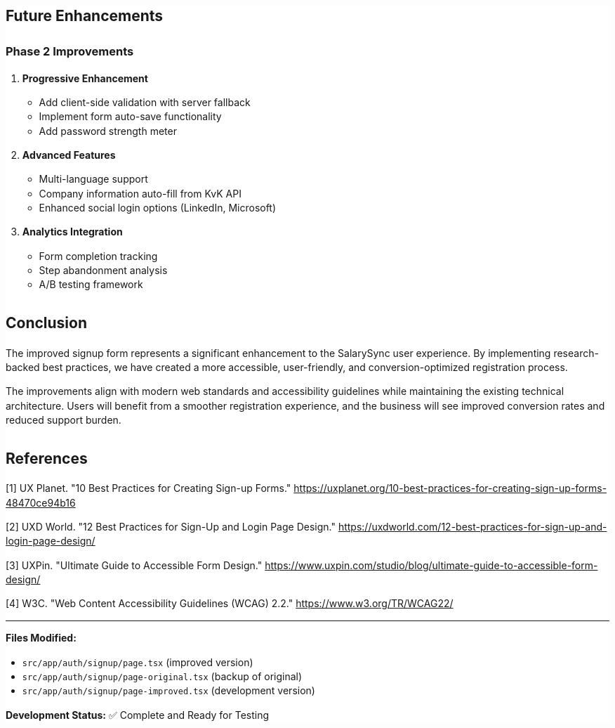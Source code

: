 ## Future Enhancements

### Phase 2 Improvements

1. **Progressive Enhancement**
   - Add client-side validation with server fallback
   - Implement form auto-save functionality
   - Add password strength meter

2. **Advanced Features**
   - Multi-language support
   - Company information auto-fill from KvK API
   - Enhanced social login options (LinkedIn, Microsoft)

3. **Analytics Integration**
   - Form completion tracking
   - Step abandonment analysis
   - A/B testing framework

## Conclusion

The improved signup form represents a significant enhancement to the SalarySync user experience. By implementing research-backed best practices, we have created a more accessible, user-friendly, and conversion-optimized registration process.

The improvements align with modern web standards and accessibility guidelines while maintaining the existing technical architecture. Users will benefit from a smoother registration experience, and the business will see improved conversion rates and reduced support burden.

## References

[1] UX Planet. "10 Best Practices for Creating Sign-up Forms." https://uxplanet.org/10-best-practices-for-creating-sign-up-forms-48470ce94b16

[2] UXD World. "12 Best Practices for Sign-Up and Login Page Design." https://uxdworld.com/12-best-practices-for-sign-up-and-login-page-design/

[3] UXPin. "Ultimate Guide to Accessible Form Design." https://www.uxpin.com/studio/blog/ultimate-guide-to-accessible-form-design/

[4] W3C. "Web Content Accessibility Guidelines (WCAG) 2.2." https://www.w3.org/TR/WCAG22/

---

**Files Modified:**
- `src/app/auth/signup/page.tsx` (improved version)
- `src/app/auth/signup/page-original.tsx` (backup of original)
- `src/app/auth/signup/page-improved.tsx` (development version)

**Development Status:** ✅ Complete and Ready for Testing
